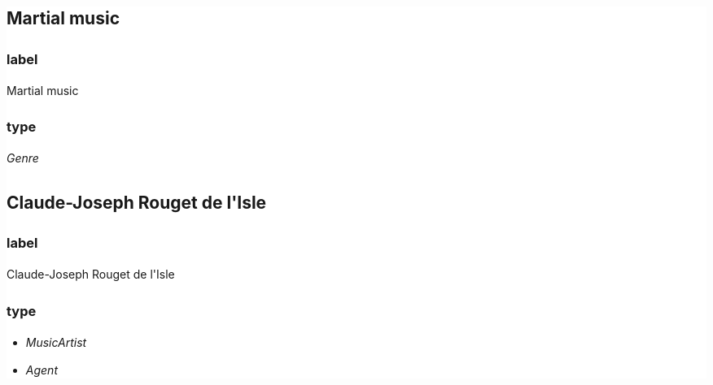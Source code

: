 ## Martial music

### label


Martial music

### type


*Genre*

## Claude-Joseph Rouget de l'Isle

### label


Claude-Joseph Rouget de l'Isle

### type

 - *MusicArtist*

 - *Agent*